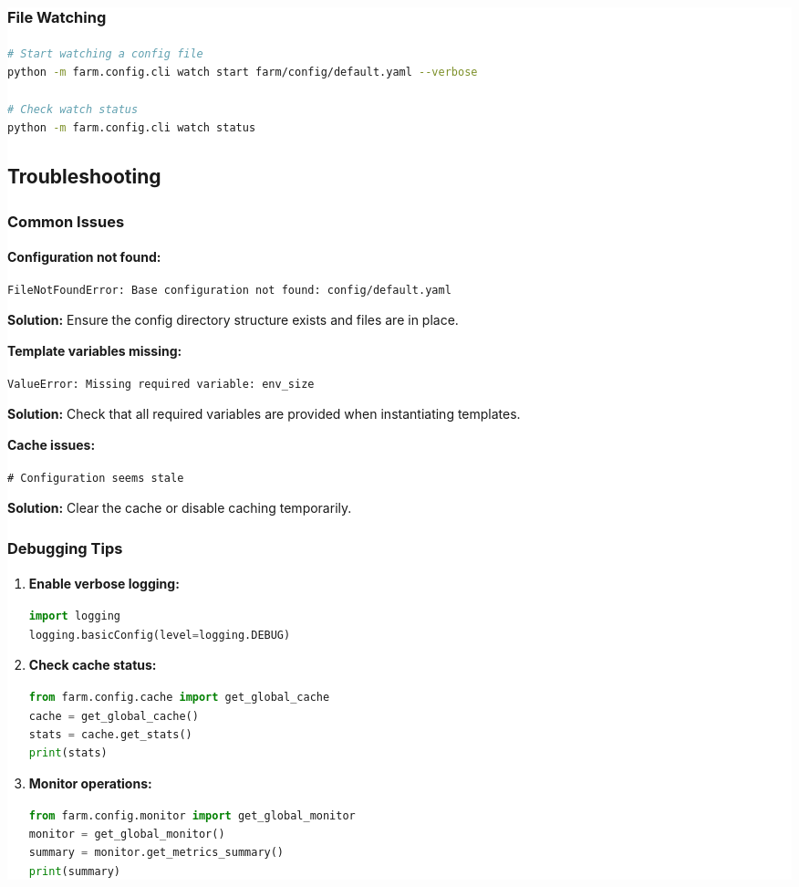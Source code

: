 ### File Watching

```bash
# Start watching a config file
python -m farm.config.cli watch start farm/config/default.yaml --verbose

# Check watch status
python -m farm.config.cli watch status
```

## Troubleshooting

### Common Issues

**Configuration not found:**
```
FileNotFoundError: Base configuration not found: config/default.yaml
```
**Solution:** Ensure the config directory structure exists and files are in place.

**Template variables missing:**
```
ValueError: Missing required variable: env_size
```
**Solution:** Check that all required variables are provided when instantiating templates.

**Cache issues:**
```
# Configuration seems stale
```
**Solution:** Clear the cache or disable caching temporarily.

### Debugging Tips

1. **Enable verbose logging:**
   ```python
   import logging
   logging.basicConfig(level=logging.DEBUG)
   ```

2. **Check cache status:**
   ```python
   from farm.config.cache import get_global_cache
   cache = get_global_cache()
   stats = cache.get_stats()
   print(stats)
   ```

3. **Monitor operations:**
   ```python
   from farm.config.monitor import get_global_monitor
   monitor = get_global_monitor()
   summary = monitor.get_metrics_summary()
   print(summary)
   ```
